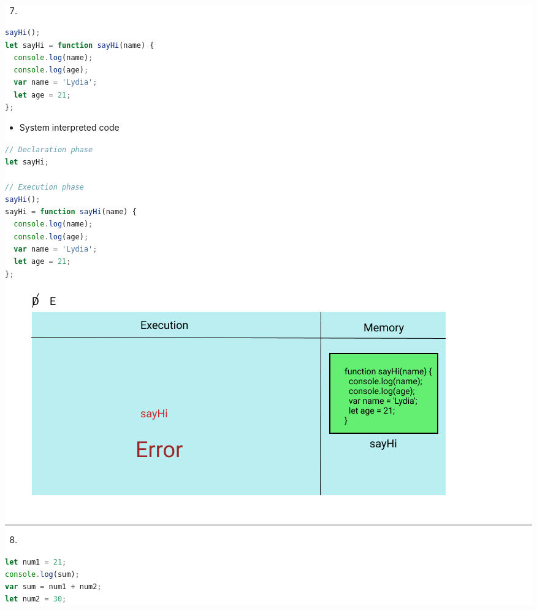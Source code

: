 
7.

```js
sayHi();
let sayHi = function sayHi(name) {
  console.log(name);
  console.log(age);
  var name = 'Lydia';
  let age = 21;
};
```

- System interpreted code

```js
// Declaration phase
let sayHi;

// Execution phase
sayHi();
sayHi = function sayHi(name) {
  console.log(name);
  console.log(age);
  var name = 'Lydia';
  let age = 21;
};
```

![image](./img/7.jpg)

---

8.

```js
let num1 = 21;
console.log(sum);
var sum = num1 + num2;
let num2 = 30;
```
